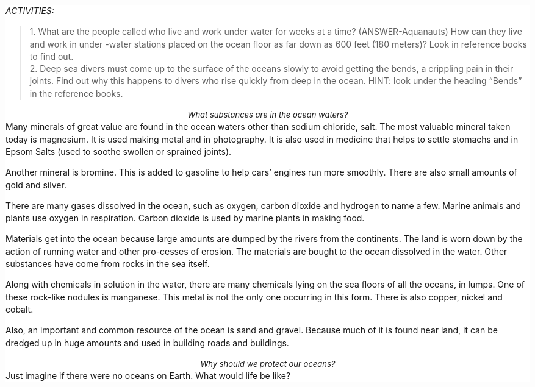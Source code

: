 </p>
<p>
<i>
ACTIVITIES:
</i>
</p>
<blockquote>
<dl>
<dt>
1. What are the people called who live and work under water for weeks at a time? (ANSWER-Aquanauts) How can they live and work in under -water stations placed on the ocean floor as far down as 600 feet (180 meters)? Look in reference books to find out.
<dt>
2. Deep sea divers must come up to the surface of the oceans slowly to avoid getting the bends, a crippling pain in their joints. Find out why this happens to divers who rise quickly from deep in the ocean. HINT: look under the heading “Bends” in the reference books.
</dt>
</dt>
</dl>
</blockquote>
<center>
<i>
<font size="-1">
What substances are in the ocean waters?
</font>
</i>
</center>
Many minerals of great value are found in the ocean waters other than sodium chloride, salt. The most valuable mineral taken today is magnesium. It is used making metal and in photography. It is also used in medicine that helps to settle stomachs and in Epsom Salts (used to soothe swollen or sprained joints).
<p>
Another mineral is bromine. This is added to gasoline to help cars’ engines run more smoothly. There are also small amounts of gold and silver.
</p>
<p>
There are many gases dissolved in the ocean, such as oxygen, carbon dioxide and hydrogen to name a few. Marine animals and plants use oxygen in respiration. Carbon dioxide is used by marine plants in making food.
</p>
<p>
Materials get into the ocean because large amounts are dumped by the rivers from the continents. The land is worn down by the action of running water and other pro-cesses of erosion. The materials are bought to the ocean dissolved in the water. Other substances have come from rocks in the sea itself.
</p>
<p>
Along with chemicals in solution in the water, there are many chemicals lying on the sea floors of all the oceans, in lumps. One of these rock-like nodules is manganese. This metal is not the only one occurring in this form. There is also copper, nickel and cobalt.
</p>
<p>
Also, an important and common resource of the ocean is sand and gravel. Because much of it is found near land, it can be dredged up in huge amounts and used in building roads and buildings.
</p>
<center>
<i>
<font size="-1">
Why should we protect our oceans?
</font>
</i>
</center>
Just imagine if there were no oceans on Earth. What would life be like?
<p>